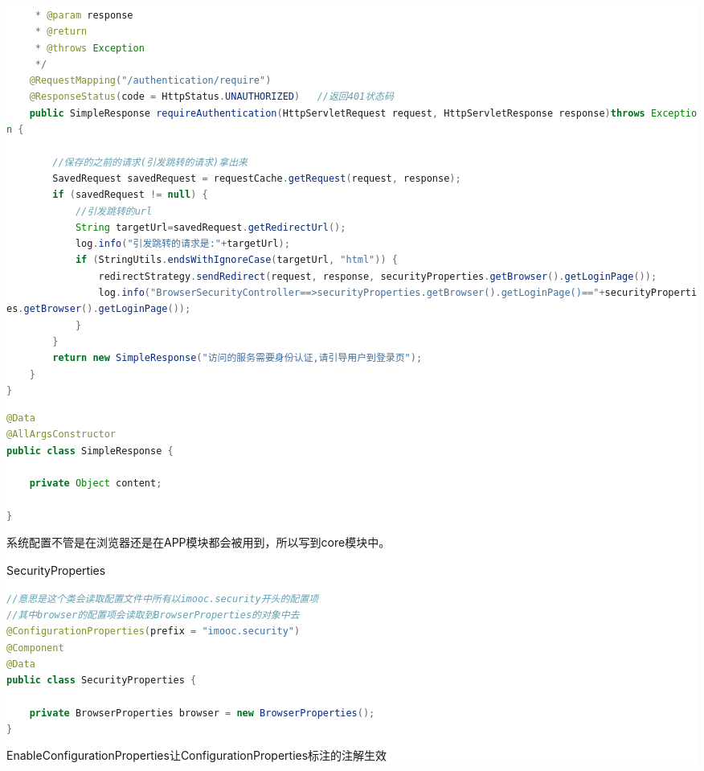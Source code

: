 ```java
     * @param response
     * @return
     * @throws Exception
     */
    @RequestMapping("/authentication/require")
    @ResponseStatus(code = HttpStatus.UNAUTHORIZED)   //返回401状态码
    public SimpleResponse requireAuthentication(HttpServletRequest request, HttpServletResponse response)throws Exception {

        //保存的之前的请求(引发跳转的请求)拿出来
        SavedRequest savedRequest = requestCache.getRequest(request, response);
        if (savedRequest != null) {
            //引发跳转的url
            String targetUrl=savedRequest.getRedirectUrl();
            log.info("引发跳转的请求是:"+targetUrl);
            if (StringUtils.endsWithIgnoreCase(targetUrl, "html")) {
                redirectStrategy.sendRedirect(request, response, securityProperties.getBrowser().getLoginPage());
                log.info("BrowserSecurityController==>securityProperties.getBrowser().getLoginPage()=="+securityProperties.getBrowser().getLoginPage());
            }
        }
        return new SimpleResponse("访问的服务需要身份认证,请引导用户到登录页");
    }
}
```

```java
@Data
@AllArgsConstructor
public class SimpleResponse {

    private Object content;

}
```

系统配置不管是在浏览器还是在APP模块都会被用到，所以写到core模块中。

SecurityProperties

```java
//意思是这个类会读取配置文件中所有以imooc.security开头的配置项
//其中browser的配置项会读取到BrowserProperties的对象中去
@ConfigurationProperties(prefix = "imooc.security")
@Component
@Data
public class SecurityProperties {

    private BrowserProperties browser = new BrowserProperties();
}
```
EnableConfigurationProperties让ConfigurationProperties标注的注解生效
